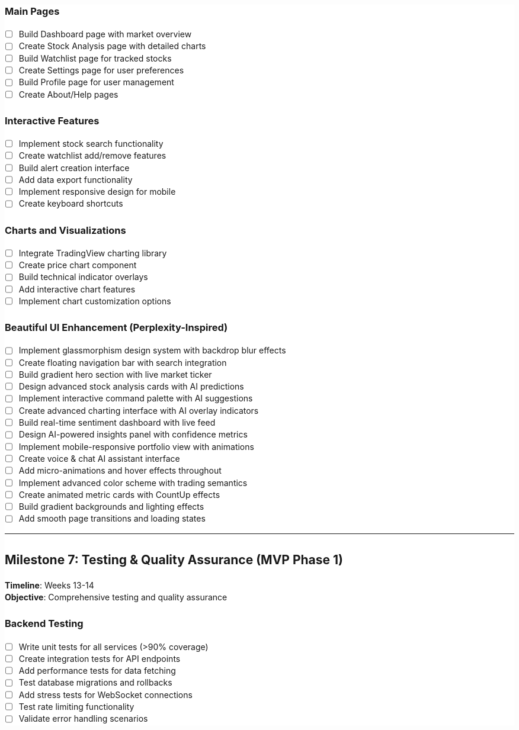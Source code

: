 ### Main Pages
- [ ] Build Dashboard page with market overview
- [ ] Create Stock Analysis page with detailed charts
- [ ] Build Watchlist page for tracked stocks
- [ ] Create Settings page for user preferences
- [ ] Build Profile page for user management
- [ ] Create About/Help pages

### Interactive Features
- [ ] Implement stock search functionality
- [ ] Create watchlist add/remove features
- [ ] Build alert creation interface
- [ ] Add data export functionality
- [ ] Implement responsive design for mobile
- [ ] Create keyboard shortcuts

### Charts and Visualizations
- [ ] Integrate TradingView charting library
- [ ] Create price chart component
- [ ] Build technical indicator overlays
- [ ] Add interactive chart features
- [ ] Implement chart customization options

### Beautiful UI Enhancement (Perplexity-Inspired)
- [ ] Implement glassmorphism design system with backdrop blur effects
- [ ] Create floating navigation bar with search integration
- [ ] Build gradient hero section with live market ticker
- [ ] Design advanced stock analysis cards with AI predictions
- [ ] Implement interactive command palette with AI suggestions
- [ ] Create advanced charting interface with AI overlay indicators
- [ ] Build real-time sentiment dashboard with live feed
- [ ] Design AI-powered insights panel with confidence metrics
- [ ] Implement mobile-responsive portfolio view with animations
- [ ] Create voice & chat AI assistant interface
- [ ] Add micro-animations and hover effects throughout
- [ ] Implement advanced color scheme with trading semantics
- [ ] Create animated metric cards with CountUp effects
- [ ] Build gradient backgrounds and lighting effects
- [ ] Add smooth page transitions and loading states

---

## Milestone 7: Testing & Quality Assurance (MVP Phase 1)
**Timeline**: Weeks 13-14  
**Objective**: Comprehensive testing and quality assurance

### Backend Testing
- [ ] Write unit tests for all services (>90% coverage)
- [ ] Create integration tests for API endpoints
- [ ] Add performance tests for data fetching
- [ ] Test database migrations and rollbacks
- [ ] Add stress tests for WebSocket connections
- [ ] Test rate limiting functionality
- [ ] Validate error handling scenarios
